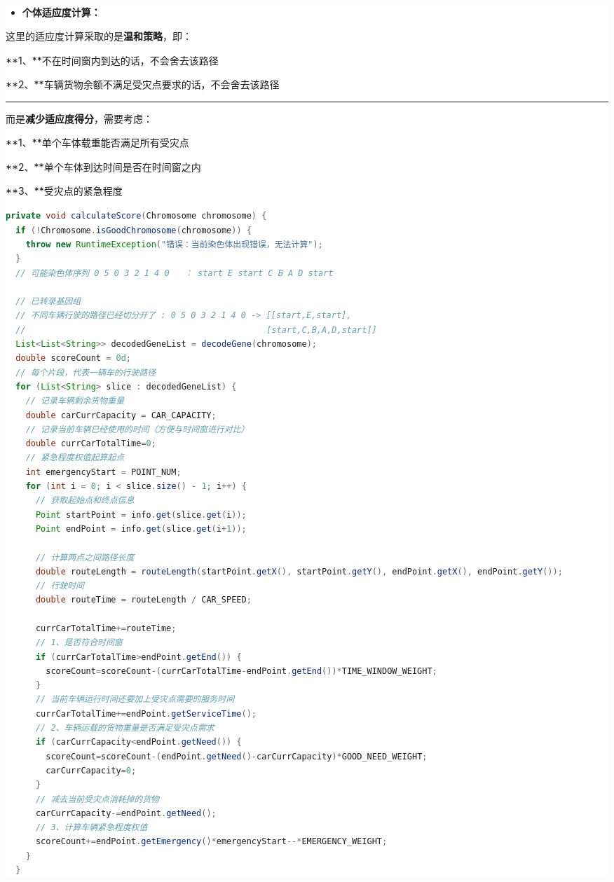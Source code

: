 

* **个体适应度计算：**

这里的适应度计算采取的是**温和策略**，即：

**1、**不在时间窗内到达的话，不会舍去该路径

**2、**车辆货物余额不满足受灾点要求的话，不会舍去该路径

<hr/>

而是**减少适应度得分**，需要考虑：

**1、**单个车体载重能否满足所有受灾点

**2、**单个车体到达时间是否在时间窗之内

**3、**受灾点的紧急程度

```java
private void calculateScore(Chromosome chromosome) {
  if (!Chromosome.isGoodChromosome(chromosome)) {
    throw new RuntimeException("错误：当前染色体出现错误，无法计算");
  }
  // 可能染色体序列 0 5 0 3 2 1 4 0   ： start E start C B A D start

  // 已转录基因组
  // 不同车辆行驶的路径已经切分开了 : 0 5 0 3 2 1 4 0 -> [[start,E,start],
  //                                                [start,C,B,A,D,start]]
  List<List<String>> decodedGeneList = decodeGene(chromosome);
  double scoreCount = 0d;
  // 每个片段，代表一辆车的行驶路径
  for (List<String> slice : decodedGeneList) {
    // 记录车辆剩余货物重量
    double carCurrCapacity = CAR_CAPACITY;
    // 记录当前车辆已经使用的时间（方便与时间窗进行对比）
    double currCarTotalTime=0;
    // 紧急程度权值起算起点
    int emergencyStart = POINT_NUM;
    for (int i = 0; i < slice.size() - 1; i++) {
      // 获取起始点和终点信息
      Point startPoint = info.get(slice.get(i));
      Point endPoint = info.get(slice.get(i+1));

      // 计算两点之间路径长度
      double routeLength = routeLength(startPoint.getX(), startPoint.getY(), endPoint.getX(), endPoint.getY());
      // 行驶时间
      double routeTime = routeLength / CAR_SPEED;

      currCarTotalTime+=routeTime;
      // 1、是否符合时间窗
      if (currCarTotalTime>endPoint.getEnd()) {
        scoreCount=scoreCount-(currCarTotalTime-endPoint.getEnd())*TIME_WINDOW_WEIGHT;
      }
      // 当前车辆运行时间还要加上受灾点需要的服务时间
      currCarTotalTime+=endPoint.getServiceTime();
      // 2、车辆运载的货物重量是否满足受灾点需求
      if (carCurrCapacity<endPoint.getNeed()) {
        scoreCount=scoreCount-(endPoint.getNeed()-carCurrCapacity)*GOOD_NEED_WEIGHT;
        carCurrCapacity=0;
      }
      // 减去当前受灾点消耗掉的货物
      carCurrCapacity-=endPoint.getNeed();
      // 3、计算车辆紧急程度权值
      scoreCount+=endPoint.getEmergency()*emergencyStart--*EMERGENCY_WEIGHT;
    }
  }
```